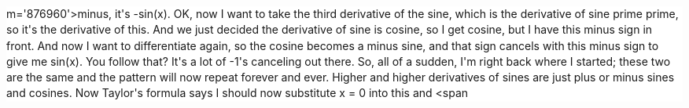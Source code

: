   m='876960'>minus,</span> <span m='877340'>it's</span> <span
  m='879490'>-sin(x).</span> <span m='880270'>OK,</span> <span
  m='880820'>now</span> <span m='880960'>I</span> <span m='881050'>want</span>
  <span m='881240'>to</span> <span m='881310'>take</span> <span
  m='881520'>the</span> <span m='881610'>third</span> <span
  m='881930'>derivative</span> <span m='882340'>of</span> <span
  m='882420'>the</span> <span m='882570'>sine,</span> <span
  m='882940'>which</span> <span m='883180'>is</span> <span m='883390'>the</span>
  <span m='883490'>derivative</span> <span m='884050'>of</span> <span
  m='884590'>sine</span> <span m='884900'>prime</span> <span
  m='885140'>prime,</span> <span m='885680'>so</span> <span
  m='885860'>it's</span> <span m='886020'>the</span> <span
  m='886120'>derivative</span> <span m='886590'>of</span> <span
  m='886730'>this.</span> <span m='887760'>And</span> <span m='888150'>we</span>
  <span m='888240'>just</span> <span m='888440'>decided</span> <span
  m='888840'>the</span> <span m='888910'>derivative</span> <span
  m='889380'>of</span> <span m='889520'>sine</span> <span m='889840'>is</span>
  <span m='889980'>cosine,</span> <span m='890720'>so</span> <span
  m='890920'>I</span> <span m='891030'>get</span> <span
  m='891350'>cosine,</span> <span m='891980'>but</span> <span
  m='892190'>I</span> <span m='892270'>have</span> <span m='892520'>this</span>
  <span m='892700'>minus</span> <span m='893030'>sign</span> <span
  m='893250'>in</span> <span m='893350'>front.</span> <span
  m='896660'>And</span> <span m='896880'>now</span> <span m='897000'>I</span>
  <span m='897070'>want</span> <span m='897270'>to</span> <span
  m='897330'>differentiate</span> <span m='897900'>again,</span> <span
  m='898710'>so</span> <span m='899000'>the</span> <span
  m='899110'>cosine</span> <span m='899720'>becomes</span> <span
  m='900230'>a</span> <span m='900320'>minus</span> <span
  m='901130'>sine,</span> <span m='901640'>and</span> <span
  m='901930'>that</span> <span m='902590'>sign</span> <span
  m='903210'>cancels</span> <span m='903730'>with</span> <span
  m='903930'>this</span> <span m='904160'>minus</span> <span
  m='904520'>sign</span> <span m='905000'>to</span> <span m='905140'>give</span>
  <span m='905410'>me</span> <span m='908230'>sin(x).</span> <span
  m='908520'>You</span> <span m='908630'>follow</span> <span
  m='908740'>that?</span> <span m='910102'>It's</span> <span m='910351'>a</span>
  <span m='910600'>lot</span> <span m='910810'>of</span> <span
  m='911160'>-1's</span> <span m='911410'>canceling</span> <span
  m='911870'>out</span> <span m='912050'>there.</span> <span
  m='913660'>So,</span> <span m='914480'>all</span> <span m='914720'>of</span>
  <span m='914780'>a</span> <span m='914820'>sudden,</span> <span
  m='915280'>I'm</span> <span m='915340'>right</span> <span
  m='915650'>back</span> <span m='915920'>where</span> <span m='916090'>I</span>
  <span m='916180'>started;</span> <span m='917290'>these</span> <span
  m='917500'>two</span> <span m='918220'>are</span> <span m='918370'>the</span>
  <span m='918450'>same</span> <span m='919130'>and</span> <span
  m='919840'>the</span> <span m='919970'>pattern</span> <span
  m='920440'>will</span> <span m='920570'>now</span> <span
  m='920760'>repeat</span> <span m='921160'>forever</span> <span
  m='921610'>and</span> <span m='921700'>ever.</span> <span
  m='922780'>Higher</span> <span m='923030'>and</span> <span
  m='923120'>higher</span> <span m='923360'>derivatives</span> <span
  m='923920'>of</span> <span m='924050'>sines</span> <span m='924440'>are</span>
  <span m='924540'>just</span> <span m='924860'>plus</span> <span
  m='925060'>or</span> <span m='925150'>minus</span> <span
  m='925710'>sines</span> <span m='926110'>and</span> <span
  m='926430'>cosines.</span> <span m='928830'>Now</span> <span
  m='930810'>Taylor's</span> <span m='931180'>formula</span> <span
  m='931670'>says</span> <span m='931970'>I</span> <span
  m='932060'>should</span> <span m='932300'>now</span> <span
  m='932510'>substitute</span> <span m='932990'>x</span> <span
  m='933470'>=</span> <span m='933790'>0</span> <span m='934300'>into</span>
  <span m='934590'>this</span> <span m='934850'>and</span> <span